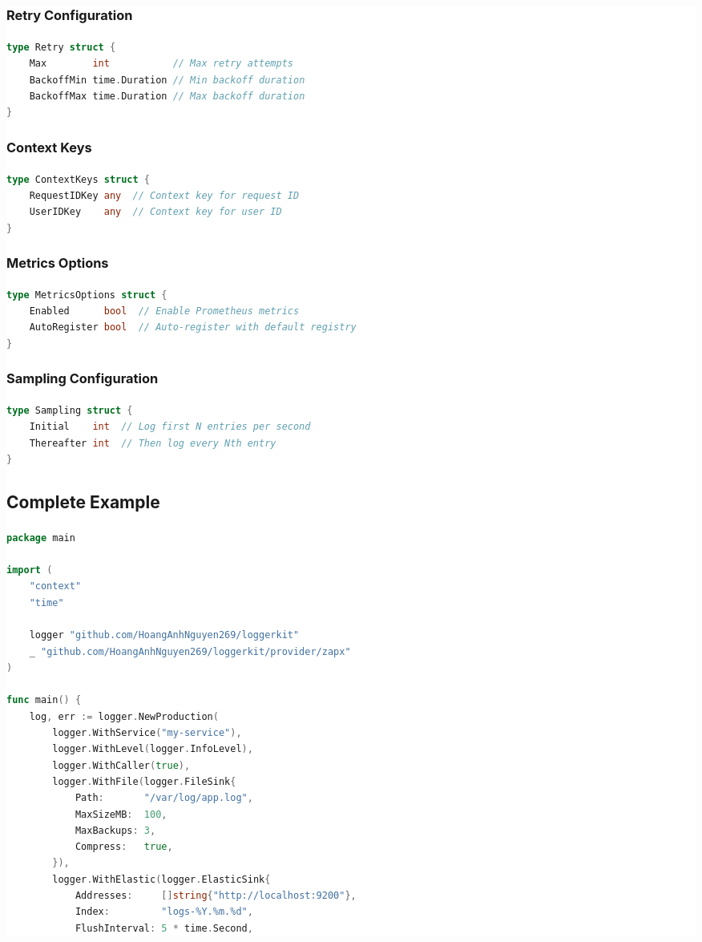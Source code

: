 ### Retry Configuration

```go
type Retry struct {
    Max        int           // Max retry attempts
    BackoffMin time.Duration // Min backoff duration
    BackoffMax time.Duration // Max backoff duration
}
```

### Context Keys

```go
type ContextKeys struct {
    RequestIDKey any  // Context key for request ID
    UserIDKey    any  // Context key for user ID
}
```

### Metrics Options

```go
type MetricsOptions struct {
    Enabled      bool  // Enable Prometheus metrics
    AutoRegister bool  // Auto-register with default registry
}
```

### Sampling Configuration

```go
type Sampling struct {
    Initial    int  // Log first N entries per second
    Thereafter int  // Then log every Nth entry
}
```

## Complete Example

```go
package main

import (
    "context"
    "time"
    
    logger "github.com/HoangAnhNguyen269/loggerkit"
    _ "github.com/HoangAnhNguyen269/loggerkit/provider/zapx"
)

func main() {
    log, err := logger.NewProduction(
        logger.WithService("my-service"),
        logger.WithLevel(logger.InfoLevel),
        logger.WithCaller(true),
        logger.WithFile(logger.FileSink{
            Path:       "/var/log/app.log",
            MaxSizeMB:  100,
            MaxBackups: 3,
            Compress:   true,
        }),
        logger.WithElastic(logger.ElasticSink{
            Addresses:     []string{"http://localhost:9200"},
            Index:         "logs-%Y.%m.%d",
            FlushInterval: 5 * time.Second,
```